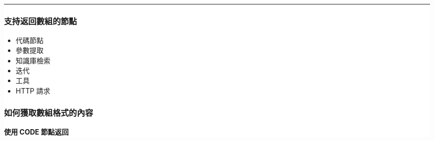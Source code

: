 ```
```

***

### 支持返回數組的節點

* 代碼節點
* 參數提取
* 知識庫檢索
* 迭代
* 工具
* HTTP 請求

### 如何獲取數組格式的內容

**使用 CODE 節點返回**
